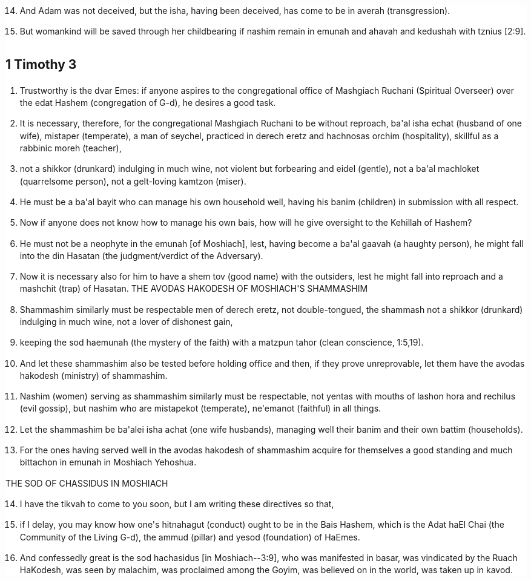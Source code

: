 14. And Adam was not deceived, but the isha, having been deceived, has come to be in averah (transgression).

15. But womankind will be saved through her childbearing if nashim remain in emunah and ahavah and kedushah with tznius [2:9].

## 1 Timothy 3

1. Trustworthy is the dvar Emes: if anyone aspires to the congregational office of Mashgiach Ruchani (Spiritual Overseer) over the edat Hashem (congregation of G-d), he desires a good task.

2. It is necessary, therefore, for the congregational Mashgiach Ruchani to be without reproach, ba'al isha echat (husband of one wife), mistaper (temperate), a man of seychel, practiced in derech eretz and hachnosas orchim (hospitality), skillful as a rabbinic moreh (teacher),

3. not a shikkor (drunkard) indulging in much wine, not violent but forbearing and eidel (gentle), not a ba'al machloket (quarrelsome person), not a gelt-loving kamtzon (miser).

4. He must be a ba'al bayit who can manage his own household well, having his banim (children) in submission with all respect.

5. Now if anyone does not know how to manage his own bais, how will he give oversight to the Kehillah of Hashem?

6. He must not be a neophyte in the emunah [of Moshiach], lest, having become a ba'al gaavah (a haughty person), he might fall into the din Hasatan (the judgment/verdict of the Adversary).

7. Now it is necessary also for him to have a shem tov (good name) with the outsiders, lest he might fall into reproach and a mashchit (trap) of Hasatan. 
 THE AVODAS HAKODESH OF MOSHIACH'S SHAMMASHIM

8. Shammashim similarly must be respectable men of derech eretz, not double-tongued, the shammash not a shikkor (drunkard) indulging in much wine, not a lover of dishonest gain,

9. keeping the sod haemunah (the mystery of the faith) with a matzpun tahor (clean conscience, 1:5,19).

10. And let these shammashim also be tested before holding office and then, if they prove unreprovable, let them have the avodas hakodesh (ministry) of shammashim.

11. Nashim (women) serving as shammashim similarly must be respectable, not yentas with mouths of lashon hora and rechilus (evil gossip), but nashim who are mistapekot (temperate), ne'emanot (faithful) in all things.

12. Let the shammashim be ba'alei isha achat (one wife husbands), managing well their banim and their own battim (households).

13. For the ones having served well in the avodas hakodesh of shammashim acquire for themselves a good standing and much bittachon in emunah in Moshiach Yehoshua. 

 THE SOD OF CHASSIDUS IN MOSHIACH

14. I have the tikvah to come to you soon, but I am writing these directives so that,

15. if I delay, you may know how one's hitnahagut (conduct) ought to be in the Bais Hashem, which is the Adat haEl Chai (the Community of the Living G-d), the ammud (pillar) and yesod (foundation) of HaEmes.

16. And confessedly great is the sod hachasidus [in Moshiach--3:9], who was manifested in basar, was vindicated by the Ruach HaKodesh, was seen by malachim, was proclaimed among the Goyim, was believed on in the world, was taken up in kavod.

